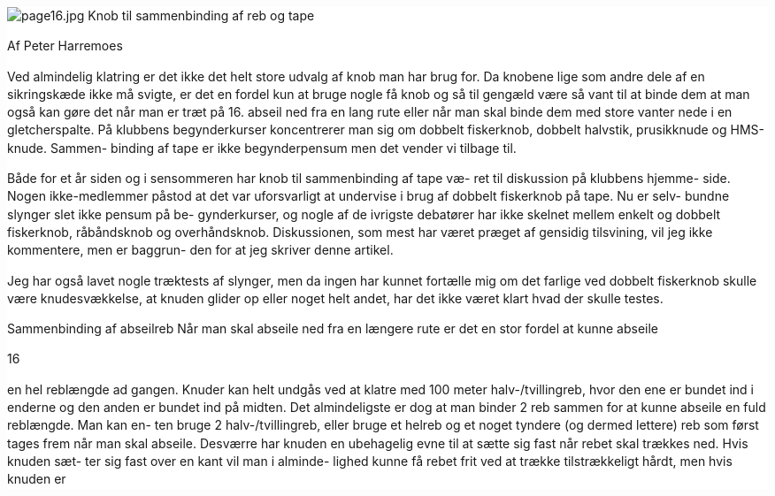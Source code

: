 

![page16.jpg](/2002/DB-2002-6/page16.jpg)
Knob til sammenbinding af reb og tape

Af Peter Harremoes

Ved almindelig klatring er det ikke det
helt store udvalg af knob man har brug
for. Da knobene lige som andre dele af en
sikringskæde ikke må svigte, er det en
fordel kun at bruge nogle få knob og så
til gengæld være så vant til at binde dem
at man også kan gøre det når man er træt
på 16. abseil ned fra en lang rute eller når
man skal binde dem med store vanter
nede i en gletcherspalte. På klubbens
begynderkurser koncentrerer man sig om
dobbelt fiskerknob, dobbelt halvstik,
prusikknude og HMS-knude. Sammen-
binding af tape er ikke begynderpensum
men det vender vi tilbage til.

Både for et år siden og i sensommeren
har knob til sammenbinding af tape væ-
ret til diskussion på klubbens hjemme-
side. Nogen ikke-medlemmer påstod at
det var uforsvarligt at undervise i brug af
dobbelt fiskerknob på tape. Nu er selv-
bundne slynger slet ikke pensum på be-
gynderkurser, og nogle af de ivrigste
debatører har ikke skelnet mellem enkelt
og dobbelt fiskerknob, råbåndsknob og
overhåndsknob. Diskussionen, som mest
har været præget af gensidig tilsvining,
vil jeg ikke kommentere, men er baggrun-
den for at jeg skriver denne artikel.

Jeg har også lavet nogle træktests af
slynger, men da ingen har kunnet fortælle
mig om det farlige ved dobbelt fiskerknob
skulle være knudesvækkelse, at knuden
glider op eller noget helt andet, har det
ikke været klart hvad der skulle testes.

Sammenbinding af abseilreb
Når man skal abseile ned fra en længere
rute er det en stor fordel at kunne abseile

16

en hel reblængde ad gangen. Knuder kan
helt undgås ved at klatre med 100 meter
halv-/tvillingreb, hvor den ene er bundet
ind i enderne og den anden er bundet ind
på midten. Det almindeligste er dog at
man binder 2 reb sammen for at kunne
abseile en fuld reblængde. Man kan en-
ten bruge 2 halv-/tvillingreb, eller bruge
et helreb og et noget tyndere (og dermed
lettere) reb som først tages frem når man
skal abseile. Desværre har knuden en
ubehagelig evne til at sætte sig fast når
rebet skal trækkes ned. Hvis knuden sæt-
ter sig fast over en kant vil man i alminde-
lighed kunne få rebet frit ved at trække
tilstrækkeligt hårdt, men hvis knuden er
